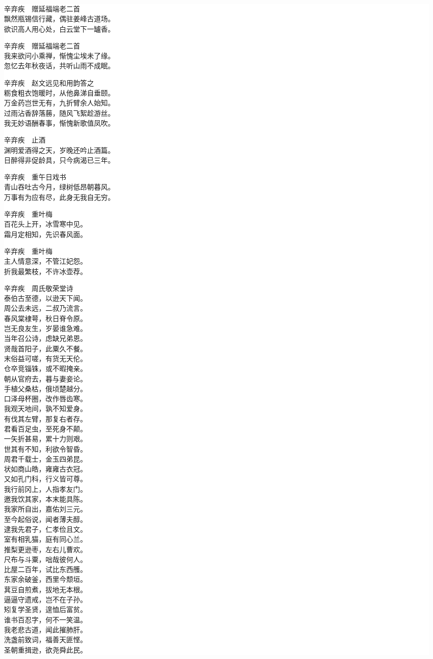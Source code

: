 辛弃疾　赠延福端老二首  
飘然瓶锡信行藏，偶驻姜峰古道场。  
欲识高人用心处，白云堂下一罏香。  

辛弃疾　赠延福端老二首  
我来欲问小乘禅，惭愧尘埃未了缘。  
忽忆去年秋夜话，共听山雨不成眠。  

辛弃疾　赵文远见和用韵答之  
粝食粗衣饱暖时，从他鼻涕自垂颐。  
万金药岂世无有，九折臂余人始知。  
过雨沾香辞落蕂，随风飞絮趁游丝。  
我无妙语酬春事，惭愧新歌值凤吹。  

辛弃疾　止酒  
渊明爱酒得之天，岁晚还吟止酒篇。  
日醉得非促龄具，只今病渴已三年。  

辛弃疾　重午日戏书  
青山吞吐古今月，绿树低昂朝暮风。  
万事有为应有尽，此身无我自无穷。  

辛弃疾　重叶梅  
百花头上开，冰雪寒中见。  
霜月定相知，先识春风面。  

辛弃疾　重叶梅  
主人情意深，不管江妃怨。  
折我最繁枝，不许冰壶荐。  

辛弃疾　周氏敬荣堂诗  
泰伯古至德，以逊天下闻。  
周公去未远，二叔乃流言。  
春风棠棣萼，秋日脊令原。  
岂无良友生，岁晏谁急难。  
当年召公诗，虑缺兄弟恩。  
贤哉首阳子，此粟久不餐。  
末俗益可嗟，有货无天伦。  
仓卒竞锱铢，或不暇掩亲。  
朝从官府去，暮与妻妾论。  
手植父桑枯，俄顷楚越分。  
口泽母杯圈，改作唇齿寒。  
我观天地间，孰不知爱身。  
有伐其左臂，那复右者存。  
君看百足虫，至死身不颠。  
一矢折甚易，累十力则艰。  
世其有不知，利欲令智昏。  
周君千载士，金玉四弟昆。  
状如商山皓，雍雍古衣冠。  
又如孔门科，行义皆可尊。  
我行前冈上，人指孝友门。  
邀我饮其家，本末能具陈。  
我家所自出，嘉佑刘三元。  
至今起俗说，闻者薄夫醇。  
逮我先君子，仁孝俭且文。  
室有相乳猫，庭有同心兰。  
推梨更逊枣，左右儿曹欢。  
尺布与斗粟，咄哉彼何人。  
比屋二百年，试比东西雘。  
东家余破釜，西里今颓垣。  
萁豆自煎煮，拔地无本根。  
逼逼守遗戒，岂不在子孙。  
矧复学圣贤，遑恤后富贫。  
谁书百忍字，何不一笑温。  
我老悲古道，闻此摧肺肝。  
洗盏前致词，福善天匪悭。  
圣朝重揖逊，欲尧舜此民。  